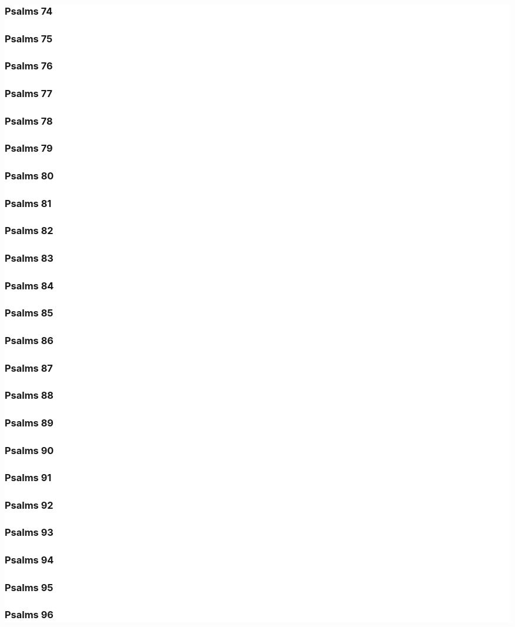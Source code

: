 ### Psalms 74

### Psalms 75

### Psalms 76

### Psalms 77

### Psalms 78

### Psalms 79

### Psalms 80

### Psalms 81

### Psalms 82

### Psalms 83

### Psalms 84

### Psalms 85

### Psalms 86

### Psalms 87

### Psalms 88

### Psalms 89

### Psalms 90

### Psalms 91

### Psalms 92

### Psalms 93

### Psalms 94

### Psalms 95

### Psalms 96
